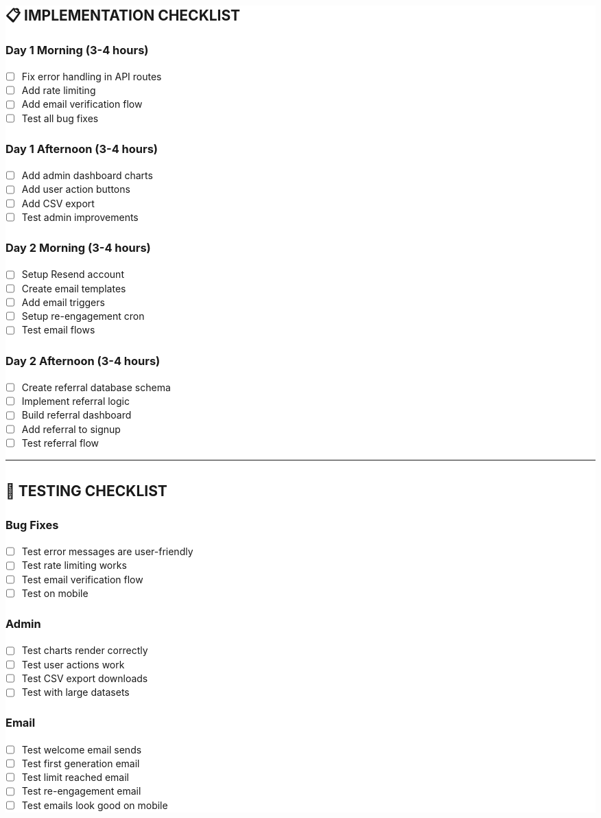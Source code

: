 
## 📋 IMPLEMENTATION CHECKLIST

### Day 1 Morning (3-4 hours)
- [ ] Fix error handling in API routes
- [ ] Add rate limiting
- [ ] Add email verification flow
- [ ] Test all bug fixes

### Day 1 Afternoon (3-4 hours)
- [ ] Add admin dashboard charts
- [ ] Add user action buttons
- [ ] Add CSV export
- [ ] Test admin improvements

### Day 2 Morning (3-4 hours)
- [ ] Setup Resend account
- [ ] Create email templates
- [ ] Add email triggers
- [ ] Setup re-engagement cron
- [ ] Test email flows

### Day 2 Afternoon (3-4 hours)
- [ ] Create referral database schema
- [ ] Implement referral logic
- [ ] Build referral dashboard
- [ ] Add referral to signup
- [ ] Test referral flow

---

## 🧪 TESTING CHECKLIST

### Bug Fixes
- [ ] Test error messages are user-friendly
- [ ] Test rate limiting works
- [ ] Test email verification flow
- [ ] Test on mobile

### Admin
- [ ] Test charts render correctly
- [ ] Test user actions work
- [ ] Test CSV export downloads
- [ ] Test with large datasets

### Email
- [ ] Test welcome email sends
- [ ] Test first generation email
- [ ] Test limit reached email
- [ ] Test re-engagement email
- [ ] Test emails look good on mobile
